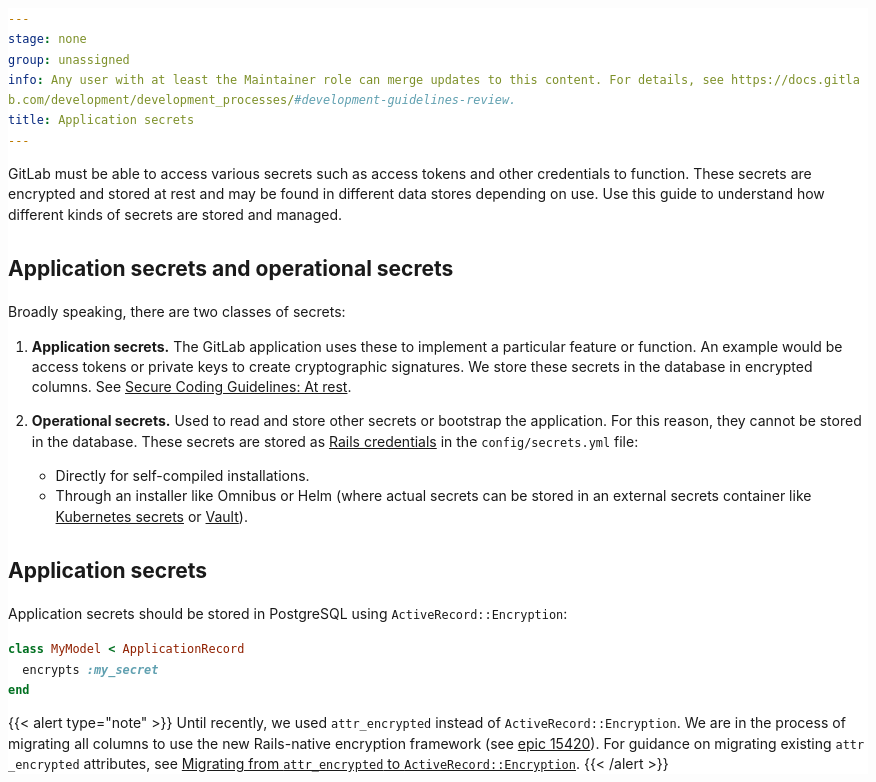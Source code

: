 ```yaml
---
stage: none
group: unassigned
info: Any user with at least the Maintainer role can merge updates to this content. For details, see https://docs.gitlab.com/development/development_processes/#development-guidelines-review.
title: Application secrets
---
```


GitLab must be able to access various secrets such as access tokens and other credentials to function.
These secrets are encrypted and stored at rest and may be found in different data stores depending on use.
Use this guide to understand how different kinds of secrets are stored and managed.

## Application secrets and operational secrets

Broadly speaking, there are two classes of secrets:



1. **Application secrets.** The GitLab application uses these to implement a particular feature or function.
   An example would be access tokens or private keys to create cryptographic signatures. We store
   these secrets in the database in encrypted columns.
   See [Secure Coding Guidelines: At rest](secure_coding_guidelines/_index.md#at-rest).
1. **Operational secrets.** Used to read and store other secrets or bootstrap the application. For this reason,
   they cannot be stored in the database.
   These secrets are stored as [Rails credentials](https://guides.rubyonrails.org/security.html#environmental-security)
   in the `config/secrets.yml` file:

   - Directly for self-compiled installations.
   - Through an installer like Omnibus or Helm (where actual secrets can be stored in an external secrets container like
     [Kubernetes secrets](https://kubernetes.io/docs/concepts/configuration/secret/) or [Vault](https://www.vaultproject.io/)).



## Application secrets

Application secrets should be stored in PostgreSQL using `ActiveRecord::Encryption`:

```ruby
class MyModel < ApplicationRecord
  encrypts :my_secret
end
```

{{< alert type="note" >}}
Until recently, we used `attr_encrypted` instead of `ActiveRecord::Encryption`. We are in the process of
migrating all columns to use the new Rails-native encryption framework (see [epic 15420](https://gitlab.com/groups/gitlab-org/-/epics/15420)).
For guidance on migrating existing `attr_encrypted` attributes, see [Migrating from `attr_encrypted` to `ActiveRecord::Encryption`](#migrating-from-attr_encrypted-to-activerecordencryption).
{{< /alert >}}
